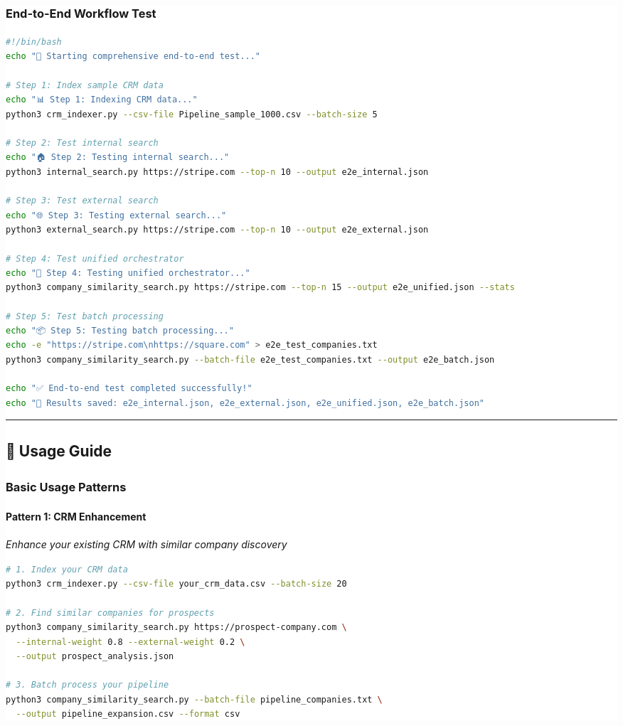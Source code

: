 ### End-to-End Workflow Test
```bash
#!/bin/bash
echo "🚀 Starting comprehensive end-to-end test..."

# Step 1: Index sample CRM data
echo "📊 Step 1: Indexing CRM data..."
python3 crm_indexer.py --csv-file Pipeline_sample_1000.csv --batch-size 5

# Step 2: Test internal search
echo "🏠 Step 2: Testing internal search..."
python3 internal_search.py https://stripe.com --top-n 10 --output e2e_internal.json

# Step 3: Test external search
echo "🌐 Step 3: Testing external search..."
python3 external_search.py https://stripe.com --top-n 10 --output e2e_external.json

# Step 4: Test unified orchestrator
echo "🎯 Step 4: Testing unified orchestrator..."
python3 company_similarity_search.py https://stripe.com --top-n 15 --output e2e_unified.json --stats

# Step 5: Test batch processing
echo "📦 Step 5: Testing batch processing..."
echo -e "https://stripe.com\nhttps://square.com" > e2e_test_companies.txt
python3 company_similarity_search.py --batch-file e2e_test_companies.txt --output e2e_batch.json

echo "✅ End-to-end test completed successfully!"
echo "📁 Results saved: e2e_internal.json, e2e_external.json, e2e_unified.json, e2e_batch.json"
```

---

## 📖 Usage Guide

### Basic Usage Patterns

#### **Pattern 1: CRM Enhancement**
*Enhance your existing CRM with similar company discovery*

```bash
# 1. Index your CRM data
python3 crm_indexer.py --csv-file your_crm_data.csv --batch-size 20

# 2. Find similar companies for prospects
python3 company_similarity_search.py https://prospect-company.com \
  --internal-weight 0.8 --external-weight 0.2 \
  --output prospect_analysis.json

# 3. Batch process your pipeline
python3 company_similarity_search.py --batch-file pipeline_companies.txt \
  --output pipeline_expansion.csv --format csv
```
